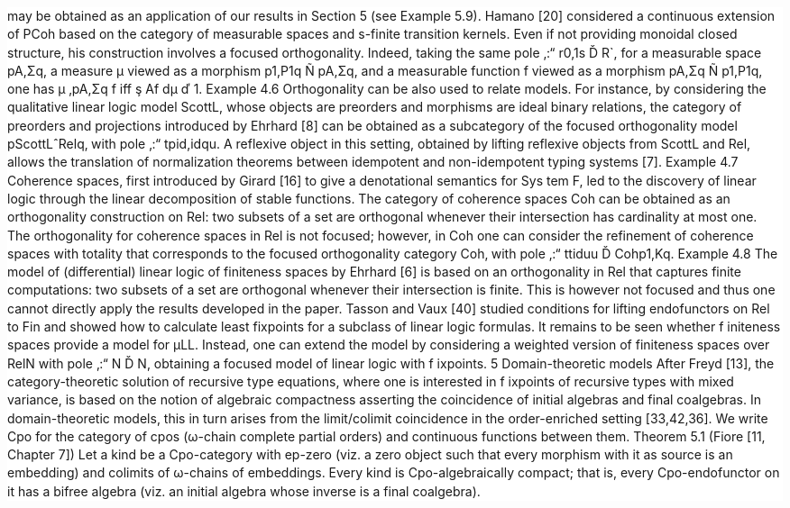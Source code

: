  may be obtained as an application of our results in Section 5 (see Example 5.9).
 Hamano [20] considered a continuous extension of PCoh based on the category of measurable spaces
 and s-finite transition kernels. Even if not providing monoidal closed structure, his construction involves
 a focused orthogonality. Indeed, taking the same pole ‚:“ r0,1s Ď R`, for a measurable space pA,Σq, a
 measure µ viewed as a morphism p1,P1q Ñ pA,Σq, and a measurable function f viewed as a morphism
 pA,Σq Ñ p1,P1q, one has µ ‚pA,Σq f iff ş
 Af dµ ď 1.
 Example 4.6 Orthogonality can be also used to relate models. For instance, by considering the qualitative
 linear logic model ScottL, whose objects are preorders and morphisms are ideal binary relations, the
 category of preorders and projections introduced by Ehrhard [8] can be obtained as a subcategory of the
 focused orthogonality model pScottLˆRelq‚ with pole ‚:“ tpid,idqu. A reflexive object in this setting,
 obtained by lifting reflexive objects from ScottL and Rel, allows the translation of normalization theorems
 between idempotent and non-idempotent typing systems [7].
 Example 4.7 Coherence spaces, first introduced by Girard [16] to give a denotational semantics for Sys
tem F, led to the discovery of linear logic through the linear decomposition of stable functions. The category
 of coherence spaces Coh can be obtained as an orthogonality construction on Rel: two subsets of a set
 are orthogonal whenever their intersection has cardinality at most one.
 The orthogonality for coherence spaces in Rel is not focused; however, in Coh one can consider the
 refinement of coherence spaces with totality that corresponds to the focused orthogonality category Coh‚
 with pole ‚:“ ttiduu Ď Cohp1,Kq.
 Example 4.8 The model of (differential) linear logic of finiteness spaces by Ehrhard [6] is based on an
 orthogonality in Rel that captures finite computations: two subsets of a set are orthogonal whenever their
 intersection is finite. This is however not focused and thus one cannot directly apply the results developed
 in the paper. Tasson and Vaux [40] studied conditions for lifting endofunctors on Rel to Fin and showed
 how to calculate least fixpoints for a subclass of linear logic formulas. It remains to be seen whether
 f
 initeness spaces provide a model for µLL. Instead, one can extend the model by considering a weighted
 version of finiteness spaces over RelN with pole ‚:“ N Ď N, obtaining a focused model of linear logic with
 f
 ixpoints.
 5 Domain-theoretic models
 After Freyd [13], the category-theoretic solution of recursive type equations, where one is interested in
 f
 ixpoints of recursive types with mixed variance, is based on the notion of algebraic compactness asserting
 the coincidence of initial algebras and final coalgebras. In domain-theoretic models, this in turn arises from
 the limit/colimit coincidence in the order-enriched setting [33,42,36].
 We write Cpo for the category of cpos (ω-chain complete partial orders) and continuous functions
 between them.
 Theorem 5.1 (Fiore [11, Chapter 7]) Let a kind be a Cpo-category with ep-zero (viz. a zero object
 such that every morphism with it as source is an embedding) and colimits of ω-chains of embeddings.
 Every kind is Cpo-algebraically compact; that is, every Cpo-endofunctor on it has a bifree algebra
 (viz. an initial algebra whose inverse is a final coalgebra).